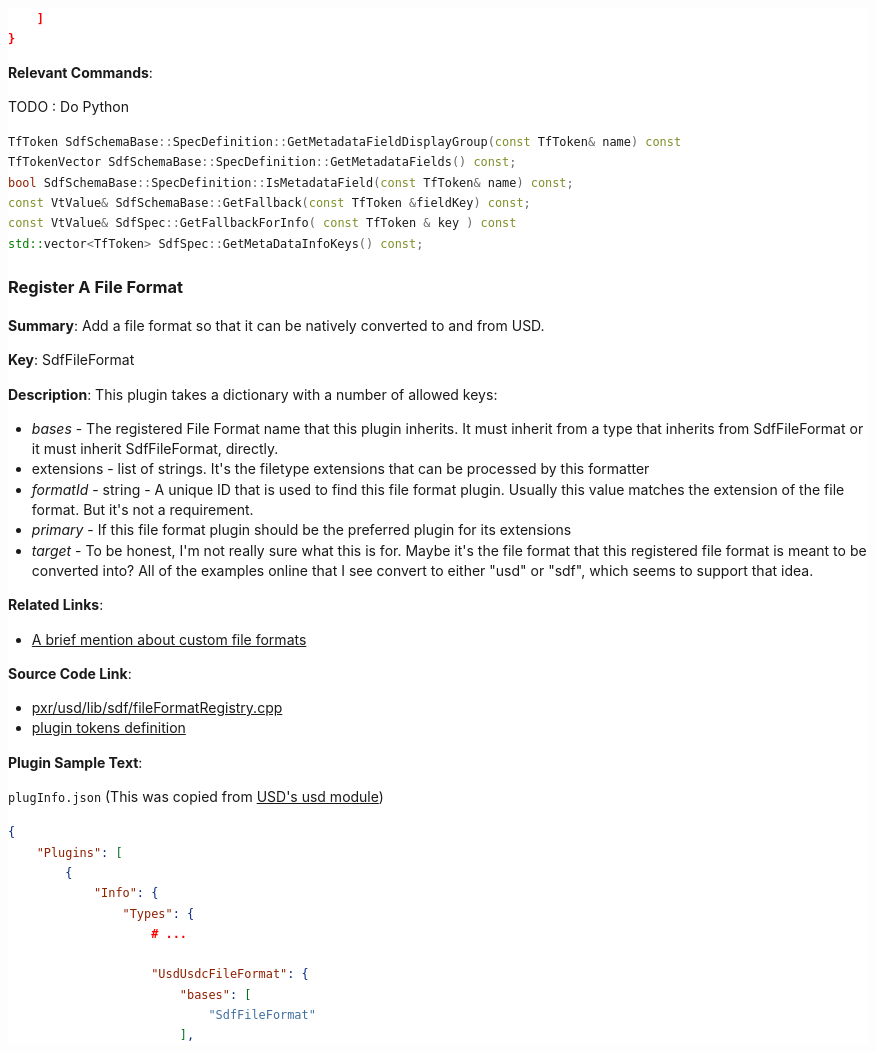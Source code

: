 ```json
    ]
}
```

**Relevant Commands**:

TODO : Do Python

```cpp
TfToken SdfSchemaBase::SpecDefinition::GetMetadataFieldDisplayGroup(const TfToken& name) const
TfTokenVector SdfSchemaBase::SpecDefinition::GetMetadataFields() const;
bool SdfSchemaBase::SpecDefinition::IsMetadataField(const TfToken& name) const;
const VtValue& SdfSchemaBase::GetFallback(const TfToken &fieldKey) const;
const VtValue& SdfSpec::GetFallbackForInfo( const TfToken & key ) const
std::vector<TfToken> SdfSpec::GetMetaDataInfoKeys() const;
```


### Register A File Format
**Summary**: Add a file format so that it can be natively converted to
and from USD.

**Key**: SdfFileFormat

**Description**:
This plugin takes a dictionary with a number of allowed keys:

- _bases_ - The registered File Format name that this plugin inherits. It
must inherit from a type that inherits from SdfFileFormat or it must
inherit SdfFileFormat, directly.
- extensions - list of strings. It's the filetype extensions that can be
processed by this formatter
- _formatId_ - string - A unique ID that is used to find this file format
plugin. Usually this value matches the extension of the file format. But
it's not a requirement.
- _primary_ - If this file format plugin should be the preferred plugin
for its extensions
- _target_ - To be honest, I'm not really sure what this is for. Maybe
it's the file format that this registered file format is meant to be
converted into? All of the examples online that I see convert to either
"usd" or "sdf", which seems to support that idea.

**Related Links**:
 - [A brief mention about custom file formats](https://graphics.pixar.com/usd/docs/api/sdf_page_front.html#sdf_fileFormatPlugin)

**Source Code Link**:
 - [pxr/usd/lib/sdf/fileFormatRegistry.cpp](https://github.com/PixarAnimationStudios/USD/blob/32ca7df94c83ae19e6fd38f7928d07f0e4cf5040/pxr/usd/lib/sdf/fileFormatRegistry.cpp#L169-L428)
 - [plugin tokens definition](https://github.com/PixarAnimationStudios/USD/blob/32ca7df94c83ae19e6fd38f7928d07f0e4cf5040/pxr/usd/lib/sdf/fileFormatRegistry.cpp#L43-L48)

**Plugin Sample Text**:

`plugInfo.json` (This was copied from [USD's usd module](https://github.com/PixarAnimationStudios/USD/blob/32ca7df94c83ae19e6fd38f7928d07f0e4cf5040/pxr/usd/lib/usd/plugInfo.json#L144-L155))
```json
{
    "Plugins": [
        {
            "Info": {
                "Types": {
                    # ...

                    "UsdUsdcFileFormat": {
                        "bases": [
                            "SdfFileFormat"
                        ],
```